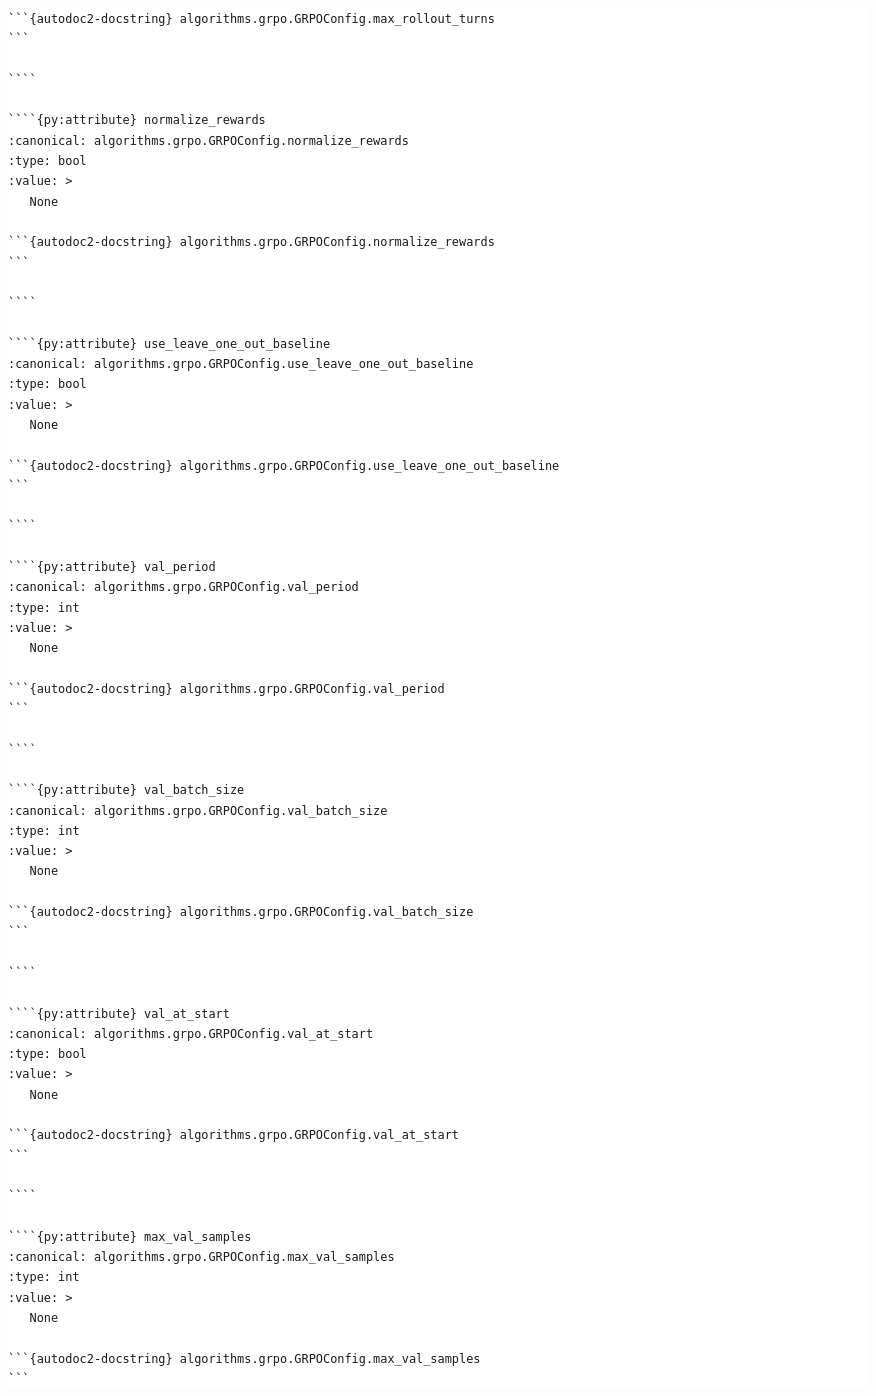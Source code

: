 `````{py:class} GRPOConfig()
```{autodoc2-docstring} algorithms.grpo.GRPOConfig.max_rollout_turns
```

````

````{py:attribute} normalize_rewards
:canonical: algorithms.grpo.GRPOConfig.normalize_rewards
:type: bool
:value: >
   None

```{autodoc2-docstring} algorithms.grpo.GRPOConfig.normalize_rewards
```

````

````{py:attribute} use_leave_one_out_baseline
:canonical: algorithms.grpo.GRPOConfig.use_leave_one_out_baseline
:type: bool
:value: >
   None

```{autodoc2-docstring} algorithms.grpo.GRPOConfig.use_leave_one_out_baseline
```

````

````{py:attribute} val_period
:canonical: algorithms.grpo.GRPOConfig.val_period
:type: int
:value: >
   None

```{autodoc2-docstring} algorithms.grpo.GRPOConfig.val_period
```

````

````{py:attribute} val_batch_size
:canonical: algorithms.grpo.GRPOConfig.val_batch_size
:type: int
:value: >
   None

```{autodoc2-docstring} algorithms.grpo.GRPOConfig.val_batch_size
```

````

````{py:attribute} val_at_start
:canonical: algorithms.grpo.GRPOConfig.val_at_start
:type: bool
:value: >
   None

```{autodoc2-docstring} algorithms.grpo.GRPOConfig.val_at_start
```

````

````{py:attribute} max_val_samples
:canonical: algorithms.grpo.GRPOConfig.max_val_samples
:type: int
:value: >
   None

```{autodoc2-docstring} algorithms.grpo.GRPOConfig.max_val_samples
```
`````
